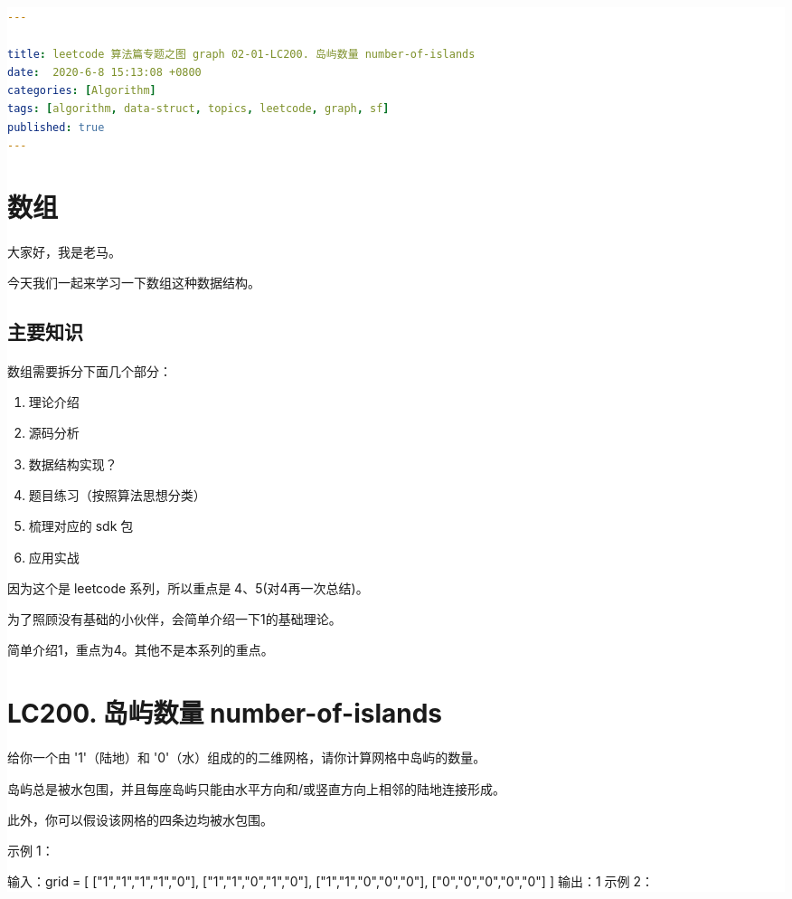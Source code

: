 ```yaml
---

title: leetcode 算法篇专题之图 graph 02-01-LC200. 岛屿数量 number-of-islands
date:  2020-6-8 15:13:08 +0800
categories: [Algorithm]
tags: [algorithm, data-struct, topics, leetcode, graph, sf]
published: true
---
```



# 数组

大家好，我是老马。

今天我们一起来学习一下数组这种数据结构。

## 主要知识

数组需要拆分下面几个部分：

1. 理论介绍

2. 源码分析

3. 数据结构实现？

4. 题目练习（按照算法思想分类）

5. 梳理对应的 sdk 包

6. 应用实战

因为这个是 leetcode 系列，所以重点是 4、5(对4再一次总结)。

为了照顾没有基础的小伙伴，会简单介绍一下1的基础理论。

简单介绍1，重点为4。其他不是本系列的重点。

# LC200. 岛屿数量 number-of-islands

给你一个由 '1'（陆地）和 '0'（水）组成的的二维网格，请你计算网格中岛屿的数量。

岛屿总是被水包围，并且每座岛屿只能由水平方向和/或竖直方向上相邻的陆地连接形成。

此外，你可以假设该网格的四条边均被水包围。

示例 1：

输入：grid = [
  ["1","1","1","1","0"],
  ["1","1","0","1","0"],
  ["1","1","0","0","0"],
  ["0","0","0","0","0"]
]
输出：1
示例 2：
